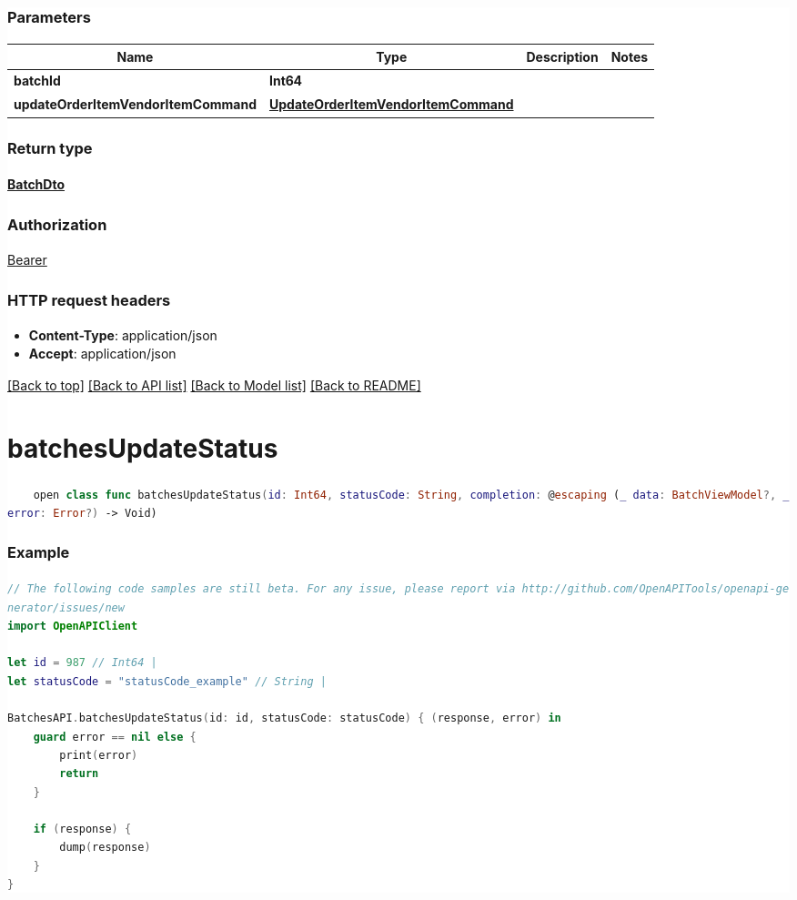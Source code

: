 ### Parameters

Name | Type | Description  | Notes
------------- | ------------- | ------------- | -------------
 **batchId** | **Int64** |  | 
 **updateOrderItemVendorItemCommand** | [**UpdateOrderItemVendorItemCommand**](UpdateOrderItemVendorItemCommand.md) |  | 

### Return type

[**BatchDto**](BatchDto.md)

### Authorization

[Bearer](../README.md#Bearer)

### HTTP request headers

 - **Content-Type**: application/json
 - **Accept**: application/json

[[Back to top]](#) [[Back to API list]](../README.md#documentation-for-api-endpoints) [[Back to Model list]](../README.md#documentation-for-models) [[Back to README]](../README.md)

# **batchesUpdateStatus**
```swift
    open class func batchesUpdateStatus(id: Int64, statusCode: String, completion: @escaping (_ data: BatchViewModel?, _ error: Error?) -> Void)
```



### Example
```swift
// The following code samples are still beta. For any issue, please report via http://github.com/OpenAPITools/openapi-generator/issues/new
import OpenAPIClient

let id = 987 // Int64 | 
let statusCode = "statusCode_example" // String | 

BatchesAPI.batchesUpdateStatus(id: id, statusCode: statusCode) { (response, error) in
    guard error == nil else {
        print(error)
        return
    }

    if (response) {
        dump(response)
    }
}
```
